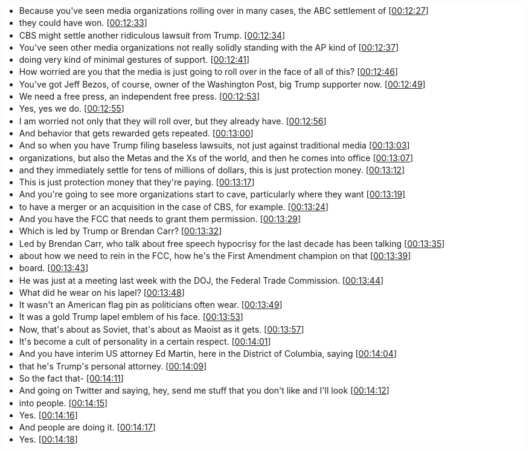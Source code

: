 *  Because you've seen media organizations rolling over in many cases, the ABC settlement of [[00:12:27](https://www.youtube.com/watch?v=E_lQqixiKJo&t=747.8000000000001s)]
*  they could have won. [[00:12:33](https://www.youtube.com/watch?v=E_lQqixiKJo&t=753.12s)]
*  CBS might settle another ridiculous lawsuit from Trump. [[00:12:34](https://www.youtube.com/watch?v=E_lQqixiKJo&t=754.12s)]
*  You've seen other media organizations not really solidly standing with the AP kind of [[00:12:37](https://www.youtube.com/watch?v=E_lQqixiKJo&t=757.68s)]
*  doing very kind of minimal gestures of support. [[00:12:41](https://www.youtube.com/watch?v=E_lQqixiKJo&t=761.96s)]
*  How worried are you that the media is just going to roll over in the face of all of this? [[00:12:46](https://www.youtube.com/watch?v=E_lQqixiKJo&t=766.36s)]
*  You've got Jeff Bezos, of course, owner of the Washington Post, big Trump supporter now. [[00:12:49](https://www.youtube.com/watch?v=E_lQqixiKJo&t=769.16s)]
*  We need a free press, an independent free press. [[00:12:53](https://www.youtube.com/watch?v=E_lQqixiKJo&t=773.76s)]
*  Yes, yes we do. [[00:12:55](https://www.youtube.com/watch?v=E_lQqixiKJo&t=775.72s)]
*  I am worried not only that they will roll over, but they already have. [[00:12:56](https://www.youtube.com/watch?v=E_lQqixiKJo&t=776.92s)]
*  And behavior that gets rewarded gets repeated. [[00:13:00](https://www.youtube.com/watch?v=E_lQqixiKJo&t=780.8s)]
*  And so when you have Trump filing baseless lawsuits, not just against traditional media [[00:13:03](https://www.youtube.com/watch?v=E_lQqixiKJo&t=783.3599999999999s)]
*  organizations, but also the Metas and the Xs of the world, and then he comes into office [[00:13:07](https://www.youtube.com/watch?v=E_lQqixiKJo&t=787.4399999999999s)]
*  and they immediately settle for tens of millions of dollars, this is just protection money. [[00:13:12](https://www.youtube.com/watch?v=E_lQqixiKJo&t=792.68s)]
*  This is just protection money that they're paying. [[00:13:17](https://www.youtube.com/watch?v=E_lQqixiKJo&t=797.68s)]
*  And you're going to see more organizations start to cave, particularly where they want [[00:13:19](https://www.youtube.com/watch?v=E_lQqixiKJo&t=799.92s)]
*  to have a merger or an acquisition in the case of CBS, for example. [[00:13:24](https://www.youtube.com/watch?v=E_lQqixiKJo&t=804.5999999999999s)]
*  And you have the FCC that needs to grant them permission. [[00:13:29](https://www.youtube.com/watch?v=E_lQqixiKJo&t=809.28s)]
*  Which is led by Trump or Brendan Carr? [[00:13:32](https://www.youtube.com/watch?v=E_lQqixiKJo&t=812.72s)]
*  Led by Brendan Carr, who talk about free speech hypocrisy for the last decade has been talking [[00:13:35](https://www.youtube.com/watch?v=E_lQqixiKJo&t=815.0799999999999s)]
*  about how we need to rein in the FCC, how he's the First Amendment champion on that [[00:13:39](https://www.youtube.com/watch?v=E_lQqixiKJo&t=819.8s)]
*  board. [[00:13:43](https://www.youtube.com/watch?v=E_lQqixiKJo&t=823.68s)]
*  He was just at a meeting last week with the DOJ, the Federal Trade Commission. [[00:13:44](https://www.youtube.com/watch?v=E_lQqixiKJo&t=824.68s)]
*  What did he wear on his lapel? [[00:13:48](https://www.youtube.com/watch?v=E_lQqixiKJo&t=828.6s)]
*  It wasn't an American flag pin as politicians often wear. [[00:13:49](https://www.youtube.com/watch?v=E_lQqixiKJo&t=829.6s)]
*  It was a gold Trump lapel emblem of his face. [[00:13:53](https://www.youtube.com/watch?v=E_lQqixiKJo&t=833.1999999999999s)]
*  Now, that's about as Soviet, that's about as Maoist as it gets. [[00:13:57](https://www.youtube.com/watch?v=E_lQqixiKJo&t=837.3199999999999s)]
*  It's become a cult of personality in a certain respect. [[00:14:01](https://www.youtube.com/watch?v=E_lQqixiKJo&t=841.92s)]
*  And you have interim US attorney Ed Martin, here in the District of Columbia, saying [[00:14:04](https://www.youtube.com/watch?v=E_lQqixiKJo&t=844.4399999999999s)]
*  that he's Trump's personal attorney. [[00:14:09](https://www.youtube.com/watch?v=E_lQqixiKJo&t=849.52s)]
*  So the fact that- [[00:14:11](https://www.youtube.com/watch?v=E_lQqixiKJo&t=851.88s)]
*  And going on Twitter and saying, hey, send me stuff that you don't like and I'll look [[00:14:12](https://www.youtube.com/watch?v=E_lQqixiKJo&t=852.88s)]
*  into people. [[00:14:15](https://www.youtube.com/watch?v=E_lQqixiKJo&t=855.64s)]
*  Yes. [[00:14:16](https://www.youtube.com/watch?v=E_lQqixiKJo&t=856.64s)]
*  And people are doing it. [[00:14:17](https://www.youtube.com/watch?v=E_lQqixiKJo&t=857.64s)]
*  Yes. [[00:14:18](https://www.youtube.com/watch?v=E_lQqixiKJo&t=858.64s)]